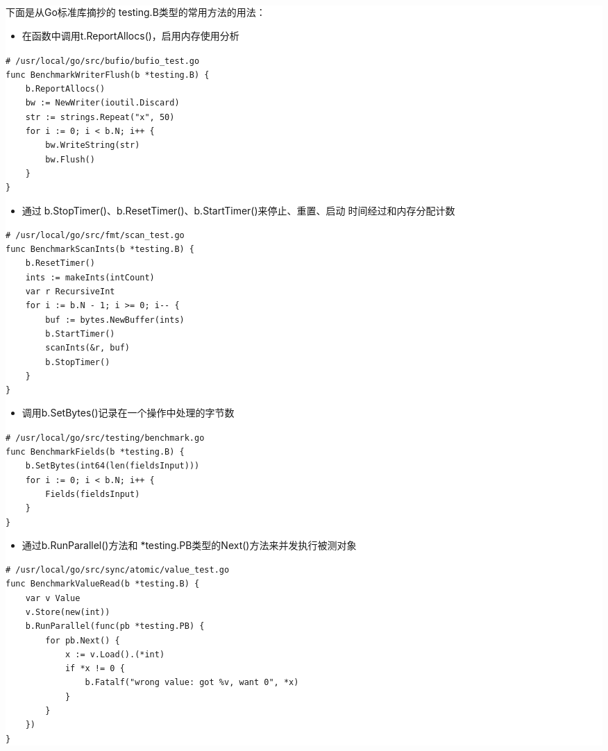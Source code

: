 下面是从Go标准库摘抄的 testing.B类型的常用方法的用法：

* 在函数中调用t.ReportAllocs()，启用内存使用分析

```
# /usr/local/go/src/bufio/bufio_test.go
func BenchmarkWriterFlush(b *testing.B) {
    b.ReportAllocs()
    bw := NewWriter(ioutil.Discard)
    str := strings.Repeat("x", 50)
    for i := 0; i < b.N; i++ {
        bw.WriteString(str)
        bw.Flush()
    }
}
```

* 通过 b.StopTimer()、b.ResetTimer()、b.StartTimer()来停止、重置、启动 时间经过和内存分配计数 

```
# /usr/local/go/src/fmt/scan_test.go
func BenchmarkScanInts(b *testing.B) {
    b.ResetTimer()
    ints := makeInts(intCount)
    var r RecursiveInt
    for i := b.N - 1; i >= 0; i-- {
        buf := bytes.NewBuffer(ints)
        b.StartTimer()
        scanInts(&r, buf)
        b.StopTimer()
    }
}
```

* 调用b.SetBytes()记录在一个操作中处理的字节数

```
# /usr/local/go/src/testing/benchmark.go
func BenchmarkFields(b *testing.B) {
    b.SetBytes(int64(len(fieldsInput)))
    for i := 0; i < b.N; i++ {
        Fields(fieldsInput)
    }
}
```

* 通过b.RunParallel()方法和 *testing.PB类型的Next()方法来并发执行被测对象

```
# /usr/local/go/src/sync/atomic/value_test.go
func BenchmarkValueRead(b *testing.B) {
    var v Value
    v.Store(new(int))
    b.RunParallel(func(pb *testing.PB) {
        for pb.Next() {
            x := v.Load().(*int)
            if *x != 0 {
                b.Fatalf("wrong value: got %v, want 0", *x)
            }
        }
    })
}
```
